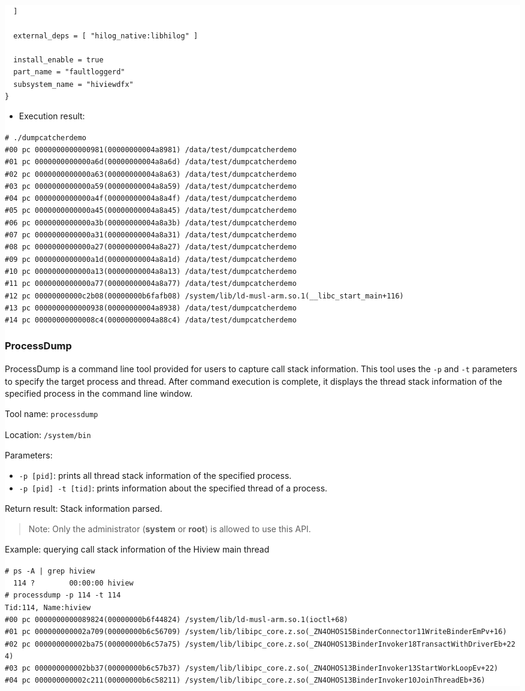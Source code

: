 ```gn
  ]

  external_deps = [ "hilog_native:libhilog" ]

  install_enable = true
  part_name = "faultloggerd"
  subsystem_name = "hiviewdfx"
}
```

* Execution result:

```txt
# ./dumpcatcherdemo
#00 pc 0000000000000981(00000000004a8981) /data/test/dumpcatcherdemo
#01 pc 0000000000000a6d(00000000004a8a6d) /data/test/dumpcatcherdemo
#02 pc 0000000000000a63(00000000004a8a63) /data/test/dumpcatcherdemo
#03 pc 0000000000000a59(00000000004a8a59) /data/test/dumpcatcherdemo
#04 pc 0000000000000a4f(00000000004a8a4f) /data/test/dumpcatcherdemo
#05 pc 0000000000000a45(00000000004a8a45) /data/test/dumpcatcherdemo
#06 pc 0000000000000a3b(00000000004a8a3b) /data/test/dumpcatcherdemo
#07 pc 0000000000000a31(00000000004a8a31) /data/test/dumpcatcherdemo
#08 pc 0000000000000a27(00000000004a8a27) /data/test/dumpcatcherdemo
#09 pc 0000000000000a1d(00000000004a8a1d) /data/test/dumpcatcherdemo
#10 pc 0000000000000a13(00000000004a8a13) /data/test/dumpcatcherdemo
#11 pc 0000000000000a77(00000000004a8a77) /data/test/dumpcatcherdemo
#12 pc 00000000000c2b08(00000000b6fafb08) /system/lib/ld-musl-arm.so.1(__libc_start_main+116)
#13 pc 0000000000000938(00000000004a8938) /data/test/dumpcatcherdemo
#14 pc 00000000000008c4(00000000004a88c4) /data/test/dumpcatcherdemo
```

### ProcessDump

ProcessDump is a command line tool provided for users to capture call stack information. This tool uses the `-p` and `-t` parameters to specify the target process and thread. After command execution is complete, it displays the thread stack information of the specified process in the command line window.

Tool name: `processdump`

Location: `/system/bin`

Parameters:

* `-p [pid]`: prints all thread stack information of the specified process.
* `-p [pid] -t [tid]`: prints information about the specified thread of a process.

Return result: Stack information parsed.

> Note: Only the administrator (**system** or **root**) is allowed to use this API.

Example: querying call stack information of the Hiview main thread

```txt
# ps -A | grep hiview
  114 ?        00:00:00 hiview
# processdump -p 114 -t 114
Tid:114, Name:hiview
#00 pc 0000000000089824(00000000b6f44824) /system/lib/ld-musl-arm.so.1(ioctl+68)
#01 pc 000000000002a709(00000000b6c56709) /system/lib/libipc_core.z.so(_ZN4OHOS15BinderConnector11WriteBinderEmPv+16)
#02 pc 000000000002ba75(00000000b6c57a75) /system/lib/libipc_core.z.so(_ZN4OHOS13BinderInvoker18TransactWithDriverEb+224)
#03 pc 000000000002bb37(00000000b6c57b37) /system/lib/libipc_core.z.so(_ZN4OHOS13BinderInvoker13StartWorkLoopEv+22)
#04 pc 000000000002c211(00000000b6c58211) /system/lib/libipc_core.z.so(_ZN4OHOS13BinderInvoker10JoinThreadEb+36)
```